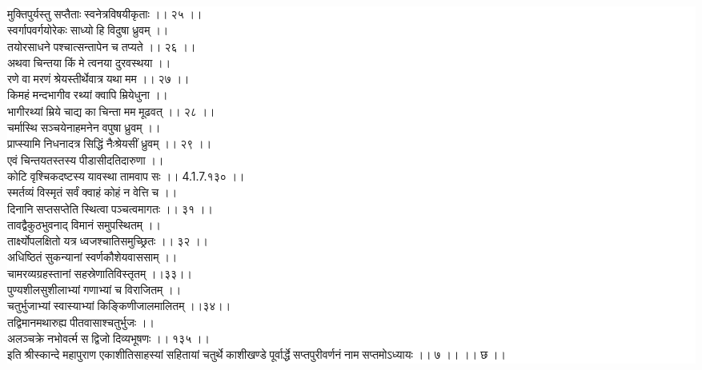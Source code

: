 मुक्तिपुर्यस्तु सप्तैताः स्वनेत्रविषयीकृताः ।। २५ ।।  
स्वर्गापवर्गयोरेकः साध्यो हि विदुषा ध्रुवम् ।।  
तयोरसाधने पश्चात्सन्तापेन च तप्यते ।। २६ ।।  
अथवा चिन्तया किं मे त्वनया दुरवस्थया ।।  
रणे वा मरणं श्रेयस्तीर्थेवात्र यथा मम ।। २७ ।।  
किमहं मन्दभागीव रथ्यां क्वापि म्रियेधुना ।।  
भागीरथ्यां म्रिये चाद्य का चिन्ता मम मूढवत् ।। २८ ।।  
चर्मास्थि सञ्चयेनाहमनेन वपुषा ध्रुवम् ।।  
प्राप्स्यामि निधनादत्र सिद्धिं नैःश्रेयसीं ध्रुवम् ।। २९ ।।  
एवं चिन्तयतस्तस्य पीडासीदतिदारुणा ।।  
कोटि वृश्चिकदष्टस्य यावस्था तामवाप सः ।। 4.1.7.१३० ।।  
स्मर्तव्यं विस्मृतं सर्वं क्वाहं कोहं न वेत्ति च ।।  
दिनानि सप्तसप्तेति स्थित्वा पञ्चत्वमागतः ।। ३१ ।।  
तावद्वैकुठभुवनाद् विमानं समुपस्थितम् ।।  
तार्क्ष्योपलक्षितो यत्र ध्वजश्चातिसमुच्छ्रितः ।। ३२ ।।  
अधिष्ठितं सुकन्यानां स्वर्णकौशेयवाससाम् ।।  
चामरव्यग्रहस्तानां सहस्रेणातिविस्तृतम् ।।३३।।  
पुण्यशीलसुशीलाभ्यां गणाभ्यां च विराजितम् ।।  
चतुर्भुजाभ्यां स्वास्याभ्यां किङ्किणीजालमालितम् ।।३४।।  
तद्विमानमथारुह्य पीतवासाश्चतुर्भुजः ।।  
अलञ्चक्रे नभोवर्त्म स द्विजो दिव्यभूषणः ।। १३५ ।।  
इति श्रीस्कान्दे महापुराण एकाशीतिसाहस्यां सहितायां चतुर्थे काशीखण्डे पूर्वार्द्धे सप्तपुरीवर्णनं नाम सप्तमोऽध्यायः ।। ७ ।। ।। छ ।।